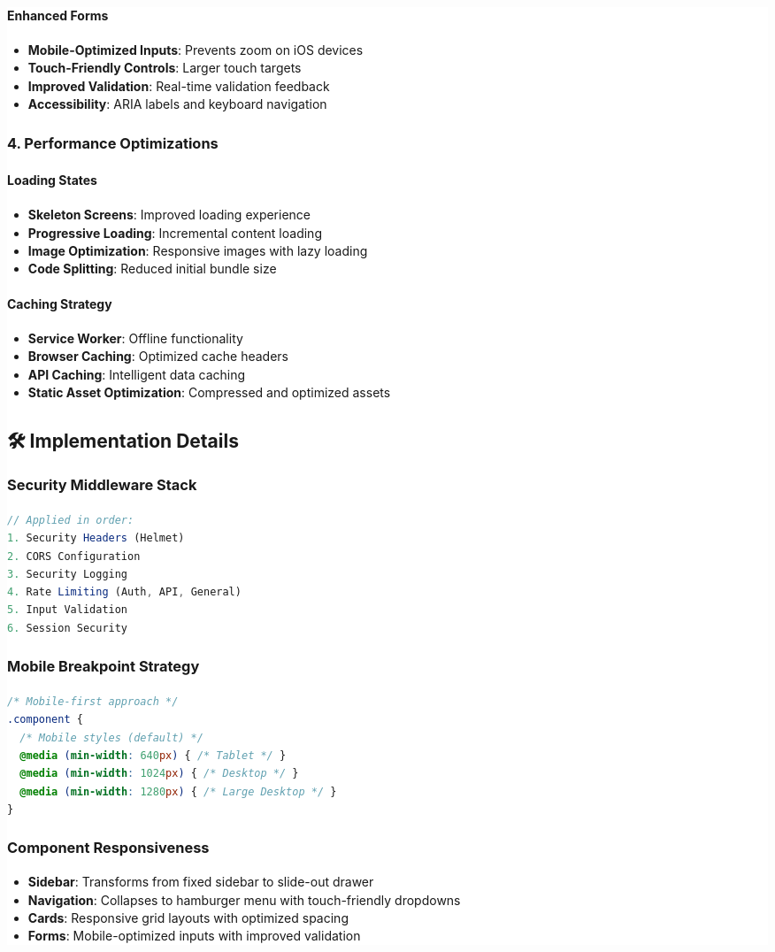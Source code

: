 #### Enhanced Forms
- **Mobile-Optimized Inputs**: Prevents zoom on iOS devices
- **Touch-Friendly Controls**: Larger touch targets
- **Improved Validation**: Real-time validation feedback
- **Accessibility**: ARIA labels and keyboard navigation

### 4. Performance Optimizations

#### Loading States
- **Skeleton Screens**: Improved loading experience
- **Progressive Loading**: Incremental content loading
- **Image Optimization**: Responsive images with lazy loading
- **Code Splitting**: Reduced initial bundle size

#### Caching Strategy
- **Service Worker**: Offline functionality
- **Browser Caching**: Optimized cache headers
- **API Caching**: Intelligent data caching
- **Static Asset Optimization**: Compressed and optimized assets

## 🛠️ Implementation Details

### Security Middleware Stack
```typescript
// Applied in order:
1. Security Headers (Helmet)
2. CORS Configuration
3. Security Logging
4. Rate Limiting (Auth, API, General)
5. Input Validation
6. Session Security
```

### Mobile Breakpoint Strategy
```css
/* Mobile-first approach */
.component {
  /* Mobile styles (default) */
  @media (min-width: 640px) { /* Tablet */ }
  @media (min-width: 1024px) { /* Desktop */ }
  @media (min-width: 1280px) { /* Large Desktop */ }
}
```

### Component Responsiveness
- **Sidebar**: Transforms from fixed sidebar to slide-out drawer
- **Navigation**: Collapses to hamburger menu with touch-friendly dropdowns
- **Cards**: Responsive grid layouts with optimized spacing
- **Forms**: Mobile-optimized inputs with improved validation
